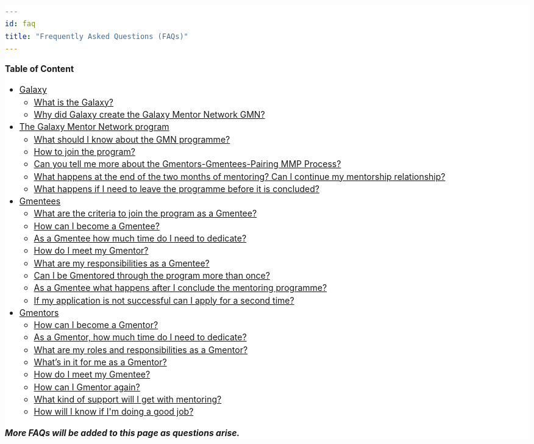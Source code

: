 ```yaml
---
id: faq
title: "Frequently Asked Questions (FAQs)"
---
```

**Table of Content**


- [Galaxy](#galaxy)
    - [What is the Galaxy?](#what-is-the-galaxy)
    - [Why did Galaxy create the Galaxy Mentor Network GMN?](#why-did-galaxy-create-the-galaxy-mentor-network-gmn)
- [The Galaxy Mentor Network program](#the-galaxy-mentor-network-program)
    - [What should I know about the GMN programme?](#what-should-i-know-about-the-gmn-programme)
    - [How to join the program?](#how-to-join-the-program)
    - [Can you tell me more about the Gmentors-Gmentees-Pairing MMP Process?](#can-you-tell-me-more-about-the-gmentors-gmentees-pairing-mmp-process)
    - [What happens at the end of the two months of mentoring? Can I continue my mentorship relationship?](#what-happens-at-the-end-of-the-two-months-of-mentoring-can-i-continue-my-mentorship-relationship)
    - [What happens if I need to leave the programme before it is concluded?](#what-happens-if-i-need-to-leave-the-programme-before-it-is-concluded)
- [Gmentees](#gmentees)
    - [What are the criteria to join the program as a Gmentee?](#what-are-the-criteria-to-join-the-program-as-a-gmentee)
    - [How can I become a Gmentee?](#how-can-i-become-a-gmentee)
    - [As a Gmentee how much time do I need to dedicate?](#as-a-gmentee-how-much-time-do-i-need-to-dedicate)
    - [How do I meet my Gmentor?](#how-do-i-meet-my-gmentor)
    - [What are my responsibilities as a Gmentee?](#what-are-my-responsibilities-as-a-gmentee)
    - [Can I be Gmentored through the program more than once?](#can-i-be-gmentored-through-the-program-more-than-once)
    - [As a Gmentee what happens after I conclude the mentoring programme?](#as-a-gmentee-what-happens-after-i-conclude-the-mentoring-programme)
    - [If my application is not successful can I apply for a second time?](#if-my-application-is-not-successful-can-i-apply-for-a-second-time)
- [Gmentors](#gmentors)
    - [How can I become a Gmentor?](#how-can-i-become-a-gmentor)
    - [As a Gmentor, how much time do I need to dedicate?](#as-a-gmentor-how-much-time-do-i-need-to-dedicate)
    - [What are my roles and responsibilities as a Gmentor?](#what-are-my-roles-and-responsibilities-as-a-gmentor)
    - [What’s in it for me as a Gmentor?](#whats-in-it-for-me-as-a-gmentor)
    - [How do I meet my Gmentee?](#how-do-i-meet-my-gmentee)
    - [How can I Gmentor again?](#how-can-i-gmentor-again)
    - [What kind of support will I get with mentoring?](#what-kind-of-support-will-i-get-with-mentoring)
    - [How will I know if I'm doing a good job?](#how-will-i-know-if-im-doing-a-good-job)




***More FAQs will be added to this page as questions arise.***
